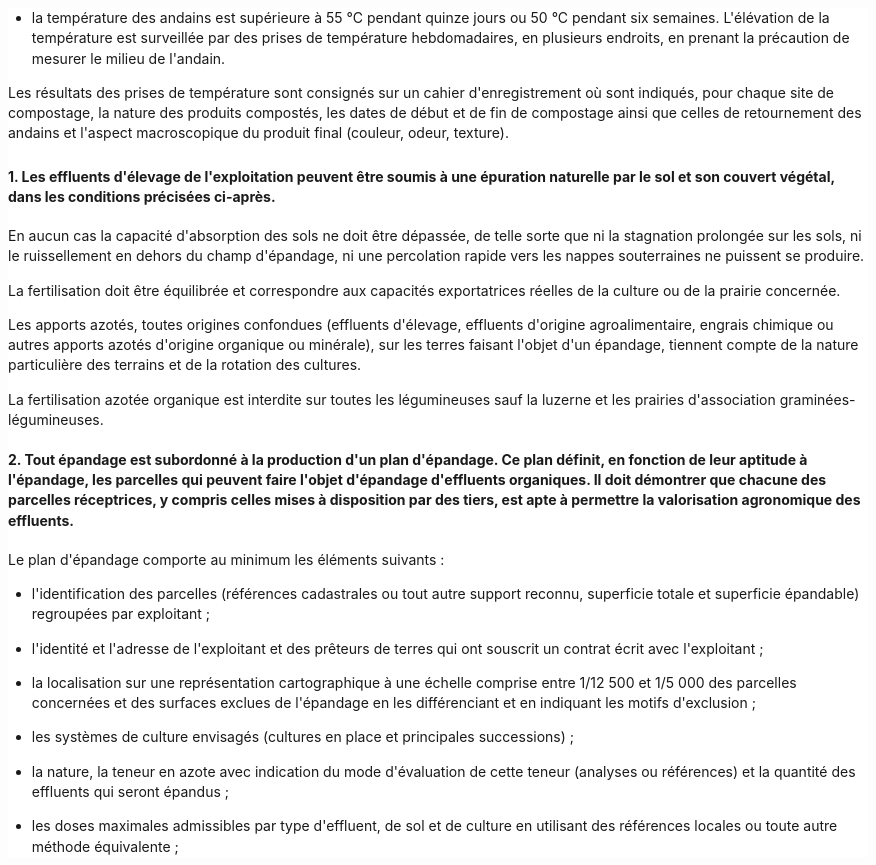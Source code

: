 - la température des andains est supérieure à 55 °C pendant quinze jours ou 50 °C pendant six semaines. L'élévation de la température est surveillée par des prises de température hebdomadaires, en plusieurs endroits, en prenant la précaution de mesurer le milieu de l'andain.

Les résultats des prises de température sont consignés sur un cahier d'enregistrement où sont indiqués, pour chaque site de compostage, la nature des produits compostés, les dates de début et de fin de compostage ainsi que celles de retournement des andains et l'aspect macroscopique du produit final (couleur, odeur, texture).

### 



#### 1. Les effluents d'élevage de l'exploitation peuvent être soumis à une épuration naturelle par le sol et son couvert végétal, dans les conditions précisées ci-après.

En aucun cas la capacité d'absorption des sols ne doit être dépassée, de telle sorte que ni la stagnation prolongée sur les sols, ni le ruissellement en dehors du champ d'épandage, ni une percolation rapide vers les nappes souterraines ne puissent se produire.

La fertilisation doit être équilibrée et correspondre aux capacités exportatrices réelles de la culture ou de la prairie concernée.

Les apports azotés, toutes origines confondues (effluents d'élevage, effluents d'origine agroalimentaire, engrais chimique ou autres apports azotés d'origine organique ou minérale), sur les terres faisant l'objet d'un épandage, tiennent compte de la nature particulière des terrains et de la rotation des cultures.

La fertilisation azotée organique est interdite sur toutes les légumineuses sauf la luzerne et les prairies d'association graminées-légumineuses.

#### 2. Tout épandage est subordonné à la production d'un plan d'épandage. Ce plan définit, en fonction de leur aptitude à l'épandage, les parcelles qui peuvent faire l'objet d'épandage d'effluents organiques. Il doit démontrer que chacune des parcelles réceptrices, y compris celles mises à disposition par des tiers, est apte à permettre la valorisation agronomique des effluents.

Le plan d'épandage comporte au minimum les éléments suivants :

- l'identification des parcelles (références cadastrales ou tout autre support reconnu, superficie totale et superficie épandable) regroupées par exploitant ;

- l'identité et l'adresse de l'exploitant et des prêteurs de terres qui ont souscrit un contrat écrit avec l'exploitant ;

- la localisation sur une représentation cartographique à une échelle comprise entre 1/12 500 et 1/5 000 des parcelles concernées et des surfaces exclues de l'épandage en les différenciant et en indiquant les motifs d'exclusion ;

- les systèmes de culture envisagés (cultures en place et principales successions) ;

- la nature, la teneur en azote avec indication du mode d'évaluation de cette teneur (analyses ou références) et la quantité des effluents qui seront épandus ;

- les doses maximales admissibles par type d'effluent, de sol et de culture en utilisant des références locales ou toute autre méthode équivalente ;
